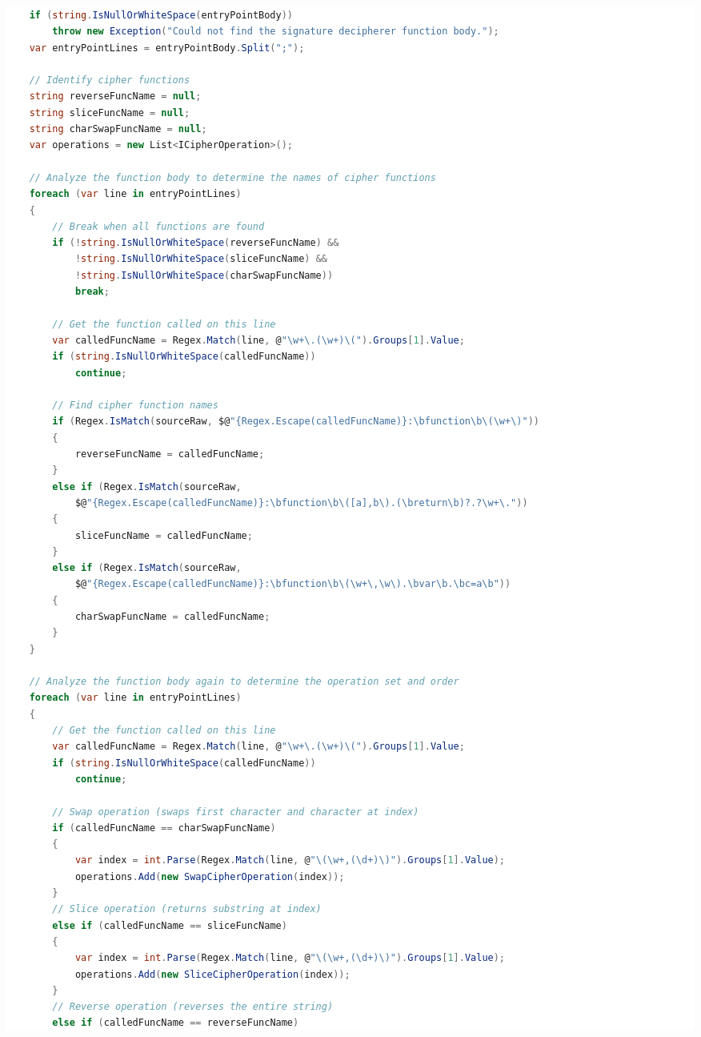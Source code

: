 ```csharp
    if (string.IsNullOrWhiteSpace(entryPointBody))
        throw new Exception("Could not find the signature decipherer function body.");
    var entryPointLines = entryPointBody.Split(";");

    // Identify cipher functions
    string reverseFuncName = null;
    string sliceFuncName = null;
    string charSwapFuncName = null;
    var operations = new List<ICipherOperation>();

    // Analyze the function body to determine the names of cipher functions
    foreach (var line in entryPointLines)
    {
        // Break when all functions are found
        if (!string.IsNullOrWhiteSpace(reverseFuncName) &&
            !string.IsNullOrWhiteSpace(sliceFuncName) &&
            !string.IsNullOrWhiteSpace(charSwapFuncName))
            break;

        // Get the function called on this line
        var calledFuncName = Regex.Match(line, @"\w+\.(\w+)\(").Groups[1].Value;
        if (string.IsNullOrWhiteSpace(calledFuncName))
            continue;

        // Find cipher function names
        if (Regex.IsMatch(sourceRaw, $@"{Regex.Escape(calledFuncName)}:\bfunction\b\(\w+\)"))
        {
            reverseFuncName = calledFuncName;
        }
        else if (Regex.IsMatch(sourceRaw,
            $@"{Regex.Escape(calledFuncName)}:\bfunction\b\([a],b\).(\breturn\b)?.?\w+\."))
        {
            sliceFuncName = calledFuncName;
        }
        else if (Regex.IsMatch(sourceRaw,
            $@"{Regex.Escape(calledFuncName)}:\bfunction\b\(\w+\,\w\).\bvar\b.\bc=a\b"))
        {
            charSwapFuncName = calledFuncName;
        }
    }

    // Analyze the function body again to determine the operation set and order
    foreach (var line in entryPointLines)
    {
        // Get the function called on this line
        var calledFuncName = Regex.Match(line, @"\w+\.(\w+)\(").Groups[1].Value;
        if (string.IsNullOrWhiteSpace(calledFuncName))
            continue;

        // Swap operation (swaps first character and character at index)
        if (calledFuncName == charSwapFuncName)
        {
            var index = int.Parse(Regex.Match(line, @"\(\w+,(\d+)\)").Groups[1].Value);
            operations.Add(new SwapCipherOperation(index));
        }
        // Slice operation (returns substring at index)
        else if (calledFuncName == sliceFuncName)
        {
            var index = int.Parse(Regex.Match(line, @"\(\w+,(\d+)\)").Groups[1].Value);
            operations.Add(new SliceCipherOperation(index));
        }
        // Reverse operation (reverses the entire string)
        else if (calledFuncName == reverseFuncName)
```
